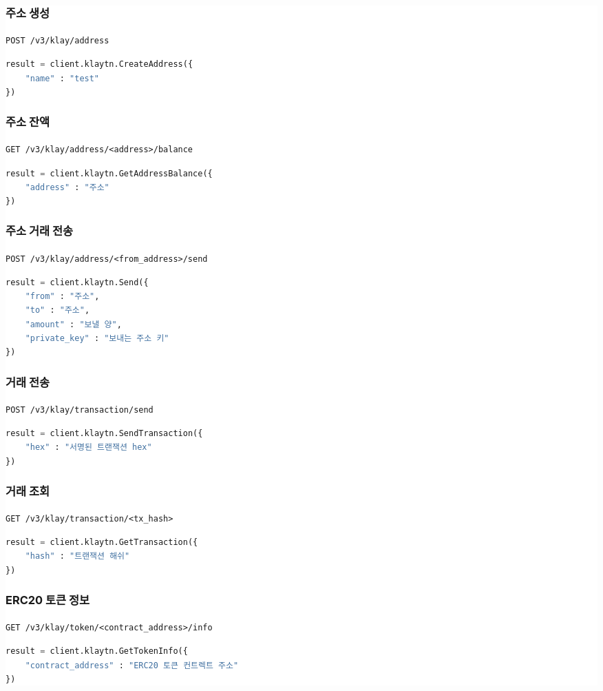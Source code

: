 ### 주소 생성
```
POST /v3/klay/address
```
```python
result = client.klaytn.CreateAddress({
    "name" : "test"
})
```

### 주소 잔액
```
GET /v3/klay/address/<address>/balance
```
```python
result = client.klaytn.GetAddressBalance({
    "address" : "주소"
})
```

### 주소 거래 전송
```
POST /v3/klay/address/<from_address>/send
```
```python
result = client.klaytn.Send({
    "from" : "주소",
    "to" : "주소",
    "amount" : "보낼 양",
    "private_key" : "보내는 주소 키"
})
```

### 거래 전송
```
POST /v3/klay/transaction/send
```
```python
result = client.klaytn.SendTransaction({
    "hex" : "서명된 트랜잭션 hex"
})
```

### 거래 조회
```
GET /v3/klay/transaction/<tx_hash>
```
```python
result = client.klaytn.GetTransaction({
    "hash" : "트랜잭션 해쉬"
})
```

### ERC20 토큰 정보
```
GET /v3/klay/token/<contract_address>/info
```
```python
result = client.klaytn.GetTokenInfo({
    "contract_address" : "ERC20 토큰 컨트렉트 주소"
})
```
